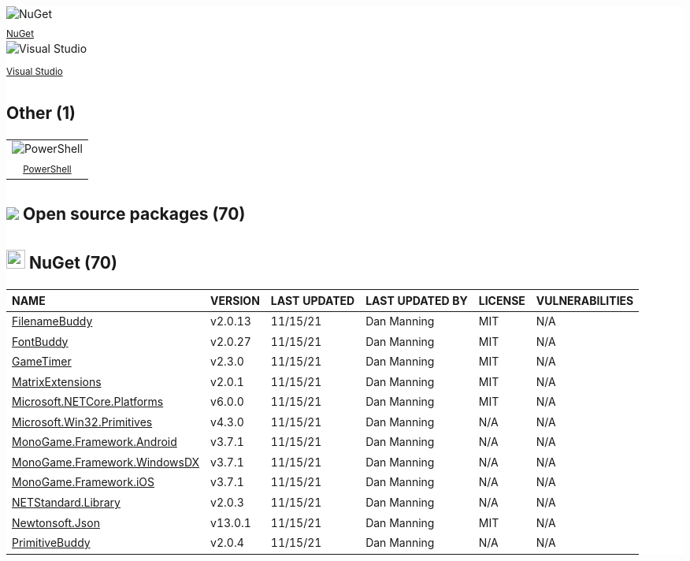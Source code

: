 <td align='center'>
  <img width='36' height='36' src='https://img.stackshare.io/service/2637/6I3oEOP4_400x400.jpg' alt='NuGet'>
  <br>
  <sub><a href="https://www.nuget.org/">NuGet</a></sub>
  <br>
  <sub></sub>
</td>

<td align='center'>
  <img width='36' height='36' src='https://img.stackshare.io/service/1451/SR2hUhQN.png' alt='Visual Studio'>
  <br>
  <sub><a href="http://msdn.microsoft.com/en-us/vstudio/aa718325.aspx">Visual Studio</a></sub>
  <br>
  <sub></sub>
</td>

</tr>
</table>

## Other (1)
<table><tr>
  <td align='center'>
  <img width='36' height='36' src='https://img.stackshare.io/service/3681/powershell-logo.png' alt='PowerShell'>
  <br>
  <sub><a href="https://docs.microsoft.com/en-us/powershell/">PowerShell</a></sub>
  <br>
  <sub></sub>
</td>

</tr>
</table>


## <img src='https://img.stackshare.io/group.svg' /> Open source packages (70)</h2>

## <img width='24' height='24' src='https://img.stackshare.io/service/2637/6I3oEOP4_400x400.jpg'/> NuGet (70)

|NAME|VERSION|LAST UPDATED|LAST UPDATED BY|LICENSE|VULNERABILITIES|
|:------|:------|:------|:------|:------|:------|
|[FilenameBuddy](https://www.nuget.org/FilenameBuddy)|v2.0.13|11/15/21|Dan Manning |MIT|N/A|
|[FontBuddy](https://www.nuget.org/FontBuddy)|v2.0.27|11/15/21|Dan Manning |MIT|N/A|
|[GameTimer](https://www.nuget.org/GameTimer)|v2.3.0|11/15/21|Dan Manning |MIT|N/A|
|[MatrixExtensions](https://www.nuget.org/MatrixExtensions)|v2.0.1|11/15/21|Dan Manning |MIT|N/A|
|[Microsoft.NETCore.Platforms](https://www.nuget.org/Microsoft.NETCore.Platforms)|v6.0.0|11/15/21|Dan Manning |MIT|N/A|
|[Microsoft.Win32.Primitives](https://www.nuget.org/Microsoft.Win32.Primitives)|v4.3.0|11/15/21|Dan Manning |N/A|N/A|
|[MonoGame.Framework.Android](https://www.nuget.org/MonoGame.Framework.Android)|v3.7.1|11/15/21|Dan Manning |N/A|N/A|
|[MonoGame.Framework.WindowsDX](https://www.nuget.org/MonoGame.Framework.WindowsDX)|v3.7.1|11/15/21|Dan Manning |N/A|N/A|
|[MonoGame.Framework.iOS](https://www.nuget.org/MonoGame.Framework.iOS)|v3.7.1|11/15/21|Dan Manning |N/A|N/A|
|[NETStandard.Library](https://www.nuget.org/NETStandard.Library)|v2.0.3|11/15/21|Dan Manning |N/A|N/A|
|[Newtonsoft.Json](https://www.nuget.org/Newtonsoft.Json)|v13.0.1|11/15/21|Dan Manning |MIT|N/A|
|[PrimitiveBuddy](https://www.nuget.org/PrimitiveBuddy)|v2.0.4|11/15/21|Dan Manning |N/A|N/A|